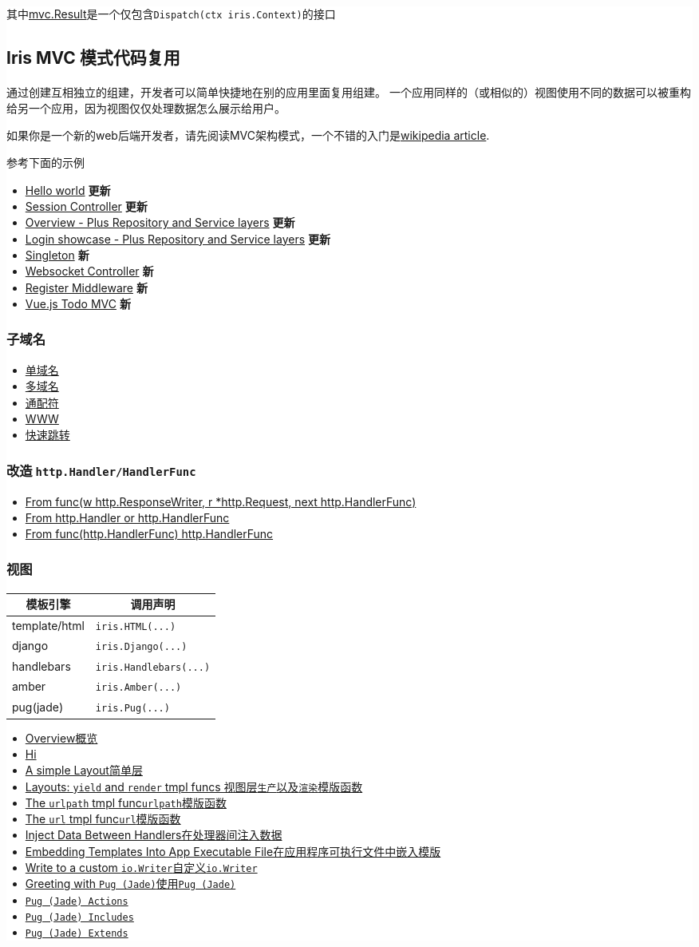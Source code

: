 其中[mvc.Result](https://github.com/kataras/iris/blob/master/mvc/func_result.go)是一个仅包含`Dispatch(ctx iris.Context)`的接口

## Iris MVC 模式代码复用

通过创建互相独立的组建，开发者可以简单快捷地在别的应用里面复用组建。 一个应用同样的（或相似的）视图使用不同的数据可以被重构给另一个应用，因为视图仅仅处理数据怎么展示给用户。

如果你是一个新的web后端开发者，请先阅读MVC架构模式，一个不错的入门是[wikipedia article](https://en.wikipedia.org/wiki/Model%E2%80%93view%E2%80%93controller).

参考下面的示例

- [Hello world](mvc/hello-world/main.go) **更新**
- [Session Controller](mvc/session-controller/main.go) **更新**
- [Overview - Plus Repository and Service layers](mvc/overview) **更新**
- [Login showcase - Plus Repository and Service layers](mvc/login) **更新**
- [Singleton](mvc/singleton) **新**
- [Websocket Controller](mvc/websocket) **新**
- [Register Middleware](mvc/middleware) **新**
- [Vue.js Todo MVC](tutorial/vuejs-todo-mvc) **新**

### 子域名

- [单域名](subdomains/single/main.go)
- [多域名](subdomains/multi/main.go)
- [通配符](subdomains/wildcard/main.go)
- [WWW](subdomains/www/main.go)
- [快速跳转](subdomains/redirect/main.go)

### 改造 `http.Handler/HandlerFunc`

- [From func(w http.ResponseWriter, r *http.Request, next http.HandlerFunc)](convert-handlers/negroni-like/main.go)
- [From http.Handler or http.HandlerFunc](convert-handlers/nethttp/main.go)
- [From func(http.HandlerFunc) http.HandlerFunc](convert-handlers/real-usecase-raven/writing-middleware/main.go)

### 视图

| 模板引擎 | 调用声明 |
| -----------|-------------|
| template/html | `iris.HTML(...)`       |
| django        | `iris.Django(...)`     |
| handlebars    | `iris.Handlebars(...)` |
| amber         | `iris.Amber(...)`      |
| pug(jade)     | `iris.Pug(...)`        |

- [Overview概览](view/overview/main.go)
- [Hi](view/template_html_0/main.go)
- [A simple Layout简单层](view/template_html_1/main.go)
- [Layouts: `yield` and `render` tmpl funcs 视图层`生产`以及`渲染`模版函数](view/template_html_2/main.go)
- [The `urlpath` tmpl func`urlpath`模版函数](view/template_html_3/main.go)
- [The `url` tmpl func`url`模版函数](view/template_html_4/main.go)
- [Inject Data Between Handlers在处理器间注入数据](view/context-view-data/main.go)
- [Embedding Templates Into App Executable File在应用程序可执行文件中嵌入模版](view/embedding-templates-into-app/main.go)
- [Write to a custom `io.Writer`自定义`io.Writer`](view/write-to)
- [Greeting with `Pug (Jade)`使用`Pug (Jade)`](view/template_pug_0)
- [`Pug (Jade) Actions`](view/template_pug_1)
- [`Pug (Jade) Includes`](view/template_pug_2)
- [`Pug (Jade) Extends`](view/template_pug_3)
